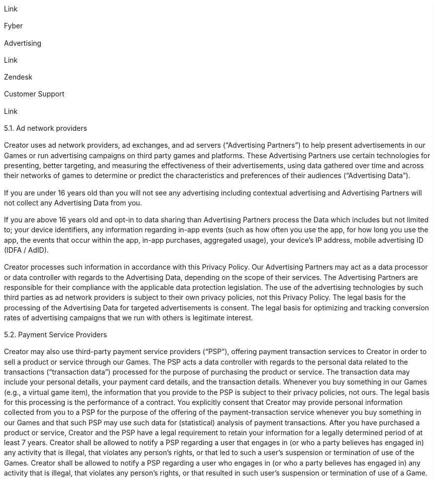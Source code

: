 Link

Fyber

Advertising

Link

Zendesk

Customer Support

Link


5.1. Ad network providers

Creator uses ad network providers, ad exchanges, and ad servers (“Advertising Partners”) to help present advertisements in our Games or run advertising campaigns on third party games and platforms. These Advertising Partners use certain technologies for presenting, better targeting, and measuring the effectiveness of their advertisements, using data gathered over time and across their networks of games to determine or predict the characteristics and preferences of their audiences (“Advertising Data”).

If you are under 16 years old than you will not see any advertising including contextual advertising and Advertising Partners will not collect any Advertising Data from you.

If you are above 16 years old and opt-in to data sharing than Advertising Partners process the Data which includes but not limited to; your device identifiers, any information regarding in-app events (such as how often you use the app, for how long you use the app, the events that occur within the app, in-app purchases, aggregated usage), your device’s IP address, mobile advertising ID (IDFA / AdID).

Creator processes such information in accordance with this Privacy Policy. Our Advertising Partners may act as a data processor or data controller with regards to the Advertising Data, depending on the scope of their services. The Advertising Partners are responsible for their compliance with the applicable data protection legislation. The use of the advertising technologies by such third parties as ad network providers is subject to their own privacy policies, not this Privacy Policy. The legal basis for the processing of the Advertising Data for targeted advertisements is consent. The legal basis for optimizing and tracking conversion rates of advertising campaigns that we run with others is legitimate interest.

5.2. Payment Service Providers

Creator may also use third-party payment service providers (“PSP”), offering payment transaction services to Creator in order to sell a product or service through our Games. The PSP acts a data controller with regards to the personal data related to the transactions (“transaction data”) processed for the purpose of purchasing the product or service. The transaction data may include your personal details, your payment card details, and the transaction details. Whenever you buy something in our Games (e.g., a virtual game item), the information that you provide to the PSP is subject to their privacy policies, not ours. The legal basis for this processing is the performance of a contract. You explicitly consent that Creator may provide personal information collected from you to a PSP for the purpose of the offering of the payment-transaction service whenever you buy something in our Games and that such PSP may use such data for (statistical) analysis of payment transactions. After you have purchased a product or service, Creator and the PSP have a legal requirement to retain your information for a legally determined period of at least 7 years. Creator shall be allowed to notify a PSP regarding a user that engages in (or who a party believes has engaged in) any activity that is illegal, that violates any person’s rights, or that led to such a user’s suspension or termination of use of the Games. Creator shall be allowed to notify a PSP regarding a user who engages in (or who a party believes has engaged in) any activity that is illegal, that violates any person’s rights, or that resulted in such user’s suspension or termination of use of a Game.
